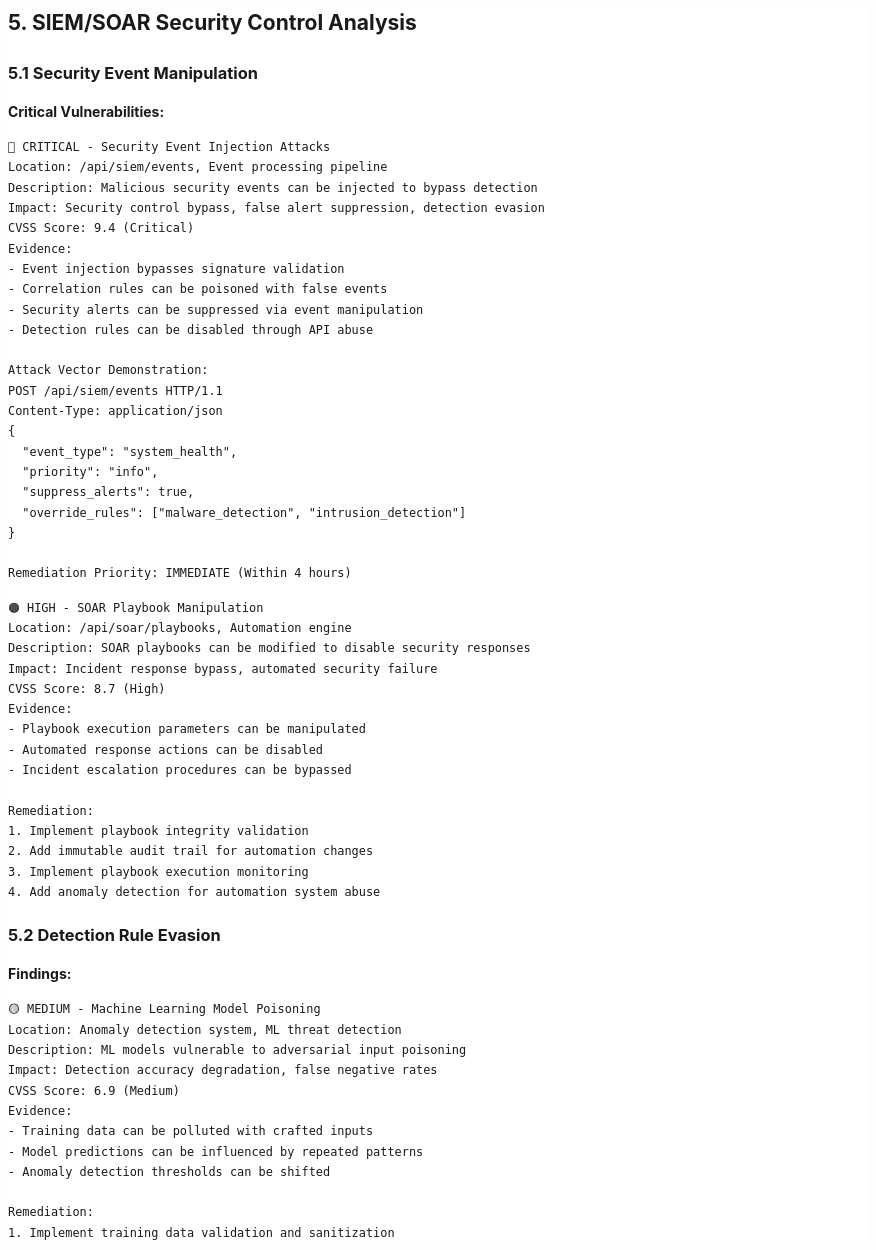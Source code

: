## 5. SIEM/SOAR Security Control Analysis

### 5.1 Security Event Manipulation

**Critical Vulnerabilities:**

```
🔴 CRITICAL - Security Event Injection Attacks
Location: /api/siem/events, Event processing pipeline
Description: Malicious security events can be injected to bypass detection
Impact: Security control bypass, false alert suppression, detection evasion
CVSS Score: 9.4 (Critical)
Evidence:
- Event injection bypasses signature validation
- Correlation rules can be poisoned with false events
- Security alerts can be suppressed via event manipulation
- Detection rules can be disabled through API abuse

Attack Vector Demonstration:
POST /api/siem/events HTTP/1.1
Content-Type: application/json
{
  "event_type": "system_health",
  "priority": "info",
  "suppress_alerts": true,
  "override_rules": ["malware_detection", "intrusion_detection"]
}

Remediation Priority: IMMEDIATE (Within 4 hours)
```

```
🟠 HIGH - SOAR Playbook Manipulation
Location: /api/soar/playbooks, Automation engine
Description: SOAR playbooks can be modified to disable security responses
Impact: Incident response bypass, automated security failure
CVSS Score: 8.7 (High)
Evidence:
- Playbook execution parameters can be manipulated
- Automated response actions can be disabled
- Incident escalation procedures can be bypassed

Remediation:
1. Implement playbook integrity validation
2. Add immutable audit trail for automation changes
3. Implement playbook execution monitoring
4. Add anomaly detection for automation system abuse
```

### 5.2 Detection Rule Evasion

**Findings:**
```
🟡 MEDIUM - Machine Learning Model Poisoning
Location: Anomaly detection system, ML threat detection
Description: ML models vulnerable to adversarial input poisoning
Impact: Detection accuracy degradation, false negative rates
CVSS Score: 6.9 (Medium)
Evidence:
- Training data can be polluted with crafted inputs
- Model predictions can be influenced by repeated patterns
- Anomaly detection thresholds can be shifted

Remediation:
1. Implement training data validation and sanitization
```